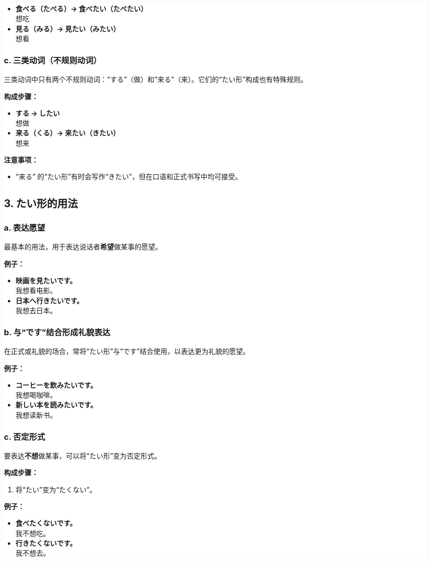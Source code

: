-   **食べる（たべる）→ 食べたい（たべたい）**  
    想吃
-   **見る（みる）→ 見たい（みたい）**  
    想看

### c. **三类动词（不规则动词）**

三类动词中只有两个不规则动词：“する”（做）和“来る”（来）。它们的“たい形”构成也有特殊规则。

**构成步骤：**

-   **する → したい**  
    想做
-   **来る（くる）→ 来たい（きたい）**  
    想来

**注意事项：**

-   “来る” 的“たい形”有时会写作“きたい”，但在口语和正式书写中均可接受。

## 3. **たい形的用法**

### a. **表达愿望**

最基本的用法，用于表达说话者**希望**做某事的愿望。

**例子：**

-   **映画を見たいです。**  
    我想看电影。
-   **日本へ行きたいです。**  
    我想去日本。

### b. **与“です”结合形成礼貌表达**

在正式或礼貌的场合，常将“たい形”与“です”结合使用，以表达更为礼貌的愿望。

**例子：**

-   **コーヒーを飲みたいです。**  
    我想喝咖啡。
-   **新しい本を読みたいです。**  
    我想读新书。

### c. **否定形式**

要表达**不想**做某事，可以将“たい形”变为否定形式。

**构成步骤：**

1. 将“たい”变为“たくない”。

**例子：**

-   **食べたくないです。**  
    我不想吃。
-   **行きたくないです。**  
    我不想去。
